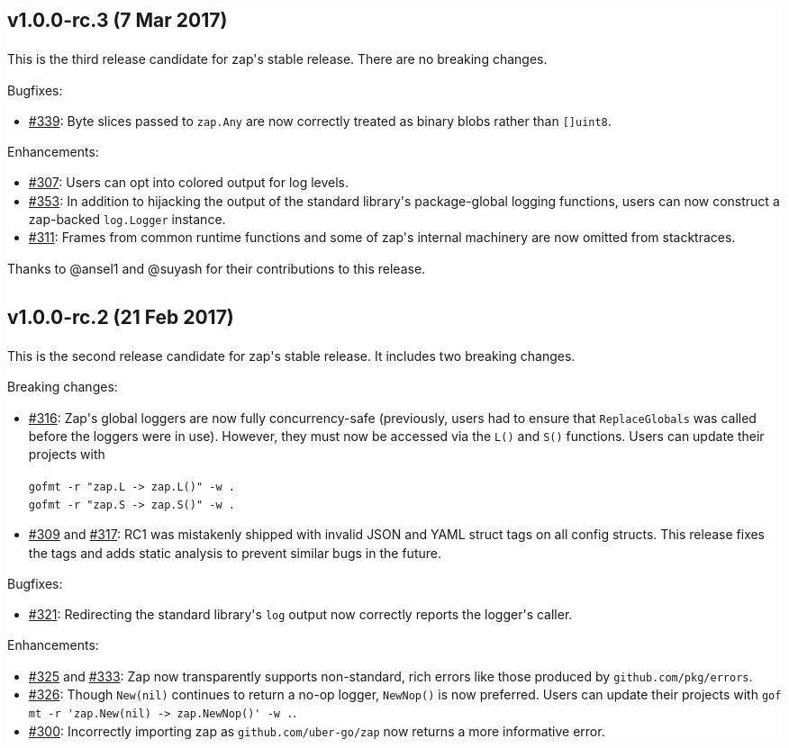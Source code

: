 ## v1.0.0-rc.3 (7 Mar 2017)

This is the third release candidate for zap's stable release. There are no
breaking changes.

Bugfixes:

* [#339][]: Byte slices passed to `zap.Any` are now correctly treated as binary blobs
  rather than `[]uint8`.

Enhancements:

* [#307][]: Users can opt into colored output for log levels.
* [#353][]: In addition to hijacking the output of the standard library's
  package-global logging functions, users can now construct a zap-backed
  `log.Logger` instance.
* [#311][]: Frames from common runtime functions and some of zap's internal
  machinery are now omitted from stacktraces.

Thanks to @ansel1 and @suyash for their contributions to this release.

## v1.0.0-rc.2 (21 Feb 2017)

This is the second release candidate for zap's stable release. It includes two
breaking changes.

Breaking changes:

* [#316][]: Zap's global loggers are now fully concurrency-safe
  (previously, users had to ensure that `ReplaceGlobals` was called before the
  loggers were in use). However, they must now be accessed via the `L()` and
  `S()` functions. Users can update their projects with

  ```
  gofmt -r "zap.L -> zap.L()" -w .
  gofmt -r "zap.S -> zap.S()" -w .
  ```
* [#309][] and [#317][]: RC1 was mistakenly shipped with invalid
  JSON and YAML struct tags on all config structs. This release fixes the tags
  and adds static analysis to prevent similar bugs in the future.

Bugfixes:

* [#321][]: Redirecting the standard library's `log` output now
  correctly reports the logger's caller.

Enhancements:

* [#325][] and [#333][]: Zap now transparently supports non-standard, rich
  errors like those produced by `github.com/pkg/errors`.
* [#326][]: Though `New(nil)` continues to return a no-op logger, `NewNop()` is
  now preferred. Users can update their projects with `gofmt -r 'zap.New(nil) ->
  zap.NewNop()' -w .`.
* [#300][]: Incorrectly importing zap as `github.com/uber-go/zap` now returns a
  more informative error.


[#316]: https://github.com/uber-go/zap/pull/316
[#309]: https://github.com/uber-go/zap/pull/309
[#317]: https://github.com/uber-go/zap/pull/317
[#321]: https://github.com/uber-go/zap/pull/321
[#325]: https://github.com/uber-go/zap/pull/325
[#333]: https://github.com/uber-go/zap/pull/333
[#326]: https://github.com/uber-go/zap/pull/326
[#300]: https://github.com/uber-go/zap/pull/300
[#339]: https://github.com/uber-go/zap/pull/339
[#307]: https://github.com/uber-go/zap/pull/307
[#353]: https://github.com/uber-go/zap/pull/353
[#311]: https://github.com/uber-go/zap/pull/311
[#366]: https://github.com/uber-go/zap/pull/366
[#364]: https://github.com/uber-go/zap/pull/364
[#371]: https://github.com/uber-go/zap/pull/371
[#362]: https://github.com/uber-go/zap/pull/362
[#369]: https://github.com/uber-go/zap/pull/369
[#347]: https://github.com/uber-go/zap/pull/347
[#373]: https://github.com/uber-go/zap/pull/373
[#348]: https://github.com/uber-go/zap/pull/348
[#327]: https://github.com/uber-go/zap/pull/327
[#376]: https://github.com/uber-go/zap/pull/376
[#346]: https://github.com/uber-go/zap/pull/346
[#365]: https://github.com/uber-go/zap/pull/365
[#372]: https://github.com/uber-go/zap/pull/372
[#385]: https://github.com/uber-go/zap/pull/385
[#396]: https://github.com/uber-go/zap/pull/396
[#386]: https://github.com/uber-go/zap/pull/386
[#402]: https://github.com/uber-go/zap/pull/402
[#415]: https://github.com/uber-go/zap/pull/415
[#416]: https://github.com/uber-go/zap/pull/416
[#424]: https://github.com/uber-go/zap/pull/424
[#425]: https://github.com/uber-go/zap/pull/425
[#431]: https://github.com/uber-go/zap/pull/431
[#435]: https://github.com/uber-go/zap/pull/435
[#444]: https://github.com/uber-go/zap/pull/444
[#477]: https://github.com/uber-go/zap/pull/477
[#465]: https://github.com/uber-go/zap/pull/465
[#460]: https://github.com/uber-go/zap/pull/460
[#470]: https://github.com/uber-go/zap/pull/470
[#487]: https://github.com/uber-go/zap/pull/487
[#490]: https://github.com/uber-go/zap/pull/490
[#491]: https://github.com/uber-go/zap/pull/491
[#504]: https://github.com/uber-go/zap/pull/504
[#508]: https://github.com/uber-go/zap/pull/508
[#518]: https://github.com/uber-go/zap/pull/518
[#577]: https://github.com/uber-go/zap/pull/577
[#574]: https://github.com/uber-go/zap/pull/574
[#602]: https://github.com/uber-go/zap/pull/602
[#572]: https://github.com/uber-go/zap/pull/572
[#606]: https://github.com/uber-go/zap/pull/606
[#614]: https://github.com/uber-go/zap/pull/614